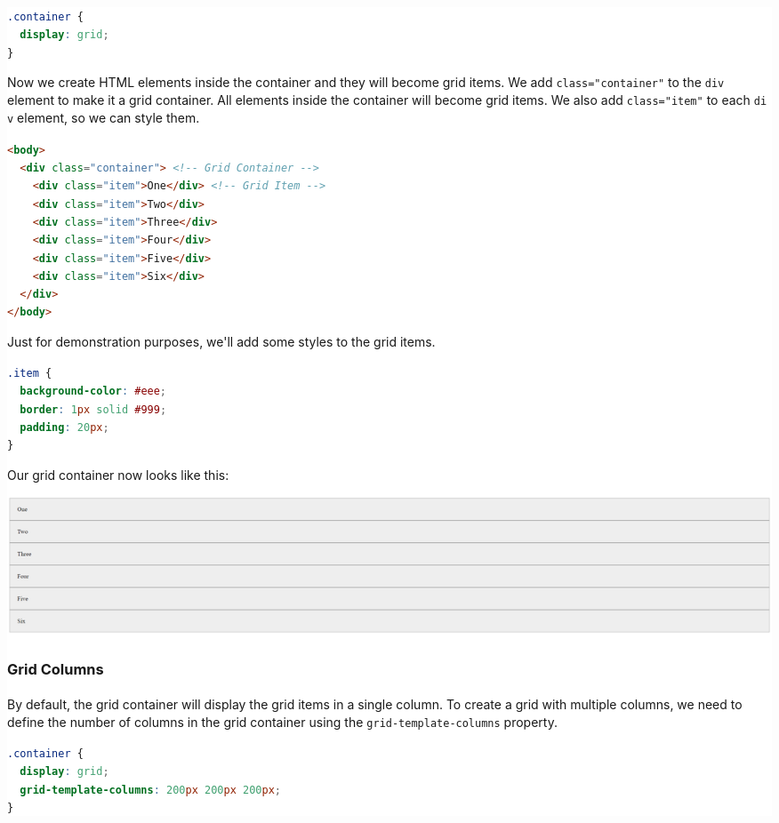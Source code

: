 ```css
.container {
  display: grid;
}
```

Now we create HTML elements inside the container and they will become grid items. We add `class="container"` to the `div` element to make it a grid container. All elements inside the container will become grid items. We also add `class="item"` to each `div` element, so we can style them.

```html
<body>
  <div class="container"> <!-- Grid Container -->
    <div class="item">One</div> <!-- Grid Item -->
    <div class="item">Two</div>
    <div class="item">Three</div>
    <div class="item">Four</div>
    <div class="item">Five</div>
    <div class="item">Six</div>
  </div>
</body>
```

Just for demonstration purposes, we'll add some styles to the grid items.

```css
.item {
  background-color: #eee;
  border: 1px solid #999;
  padding: 20px;
}
```

Our grid container now looks like this:

![Grid Container](GridContainer.png)

### Grid Columns

By default, the grid container will display the grid items in a single column. To create a grid with multiple columns, we need to define the number of columns in the grid container using the `grid-template-columns` property.

```css
.container {
  display: grid;
  grid-template-columns: 200px 200px 200px;
}
```
